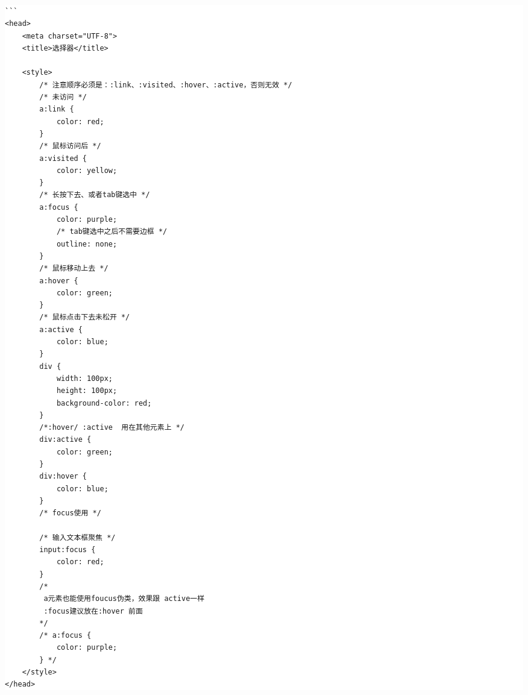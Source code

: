     ```
    <head>
        <meta charset="UTF-8">
        <title>选择器</title>
       
        <style>
            /* 注意顺序必须是：:link、:visited、:hover、:active，否则无效 */
            /* 未访问 */
            a:link {
                color: red;
            }
            /* 鼠标访问后 */
            a:visited {
                color: yellow;
            }
            /* 长按下去、或者tab键选中 */
            a:focus {
                color: purple;
                /* tab键选中之后不需要边框 */
                outline: none;
            }
            /* 鼠标移动上去 */
            a:hover {
                color: green;
            }
            /* 鼠标点击下去未松开 */
            a:active {
                color: blue;
            }
            div {
                width: 100px;
                height: 100px;
                background-color: red;
            }
            /*:hover/ :active  用在其他元素上 */
            div:active {
                color: green;
            }
            div:hover {
                color: blue;
            }
            /* focus使用 */
    
            /* 输入文本框聚焦 */
            input:focus {
                color: red;
            }
            /*
             a元素也能使用foucus伪类，效果跟 active一样
             :focus建议放在:hover 前面
            */
            /* a:focus {
                color: purple;
            } */
        </style>
    </head>
    
